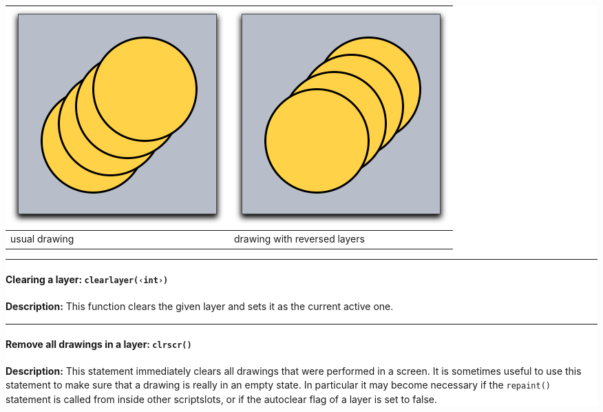 | ![Image](img/Layer1.png) | ![Image](img/Layer2.png)     |
| ------------------------ | ---------------------------- |
| usual drawing            | drawing with reversed layers |

------

#### Clearing a layer: `clearlayer(‹int›)`

**Description:**
This function clears the given layer and sets it as the current active one.

------

#### Remove all drawings in a layer: `clrscr()`

**Description:**
This statement immediately clears all drawings that were performed in a screen.
It is sometimes useful to use this statement to make sure that a drawing is really in an empty state.
In particular it may become necessary if the `repaint()` statement is called from inside other scriptslots, or if the autoclear flag of a layer is set to false.
